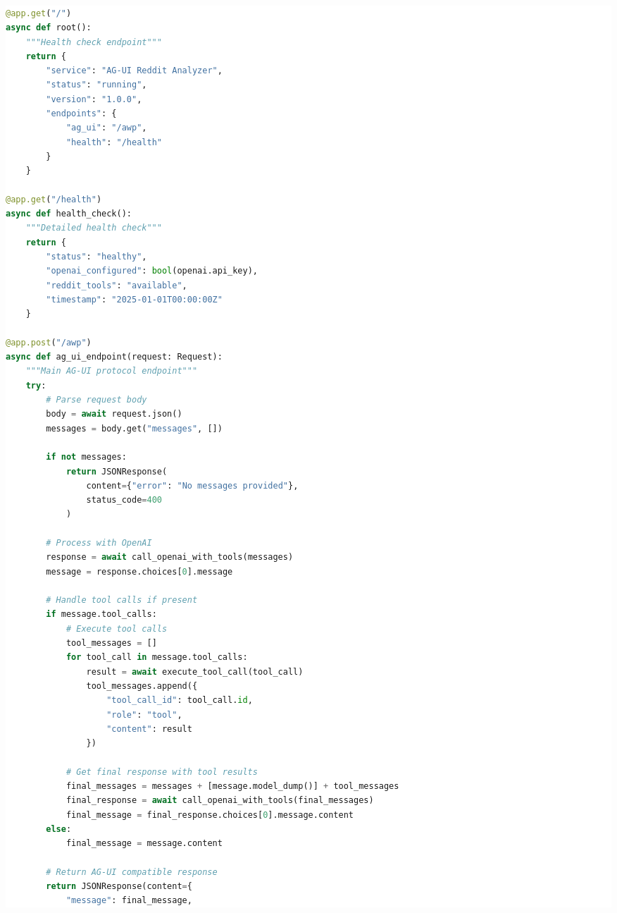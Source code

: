 ```python
@app.get("/")
async def root():
    """Health check endpoint"""
    return {
        "service": "AG-UI Reddit Analyzer",
        "status": "running",
        "version": "1.0.0",
        "endpoints": {
            "ag_ui": "/awp",
            "health": "/health"
        }
    }

@app.get("/health")
async def health_check():
    """Detailed health check"""
    return {
        "status": "healthy",
        "openai_configured": bool(openai.api_key),
        "reddit_tools": "available",
        "timestamp": "2025-01-01T00:00:00Z"
    }

@app.post("/awp")
async def ag_ui_endpoint(request: Request):
    """Main AG-UI protocol endpoint"""
    try:
        # Parse request body
        body = await request.json()
        messages = body.get("messages", [])
        
        if not messages:
            return JSONResponse(
                content={"error": "No messages provided"},
                status_code=400
            )
        
        # Process with OpenAI
        response = await call_openai_with_tools(messages)
        message = response.choices[0].message
        
        # Handle tool calls if present
        if message.tool_calls:
            # Execute tool calls
            tool_messages = []
            for tool_call in message.tool_calls:
                result = await execute_tool_call(tool_call)
                tool_messages.append({
                    "tool_call_id": tool_call.id,
                    "role": "tool",
                    "content": result
                })
            
            # Get final response with tool results
            final_messages = messages + [message.model_dump()] + tool_messages
            final_response = await call_openai_with_tools(final_messages)
            final_message = final_response.choices[0].message.content
        else:
            final_message = message.content
        
        # Return AG-UI compatible response
        return JSONResponse(content={
            "message": final_message,
```